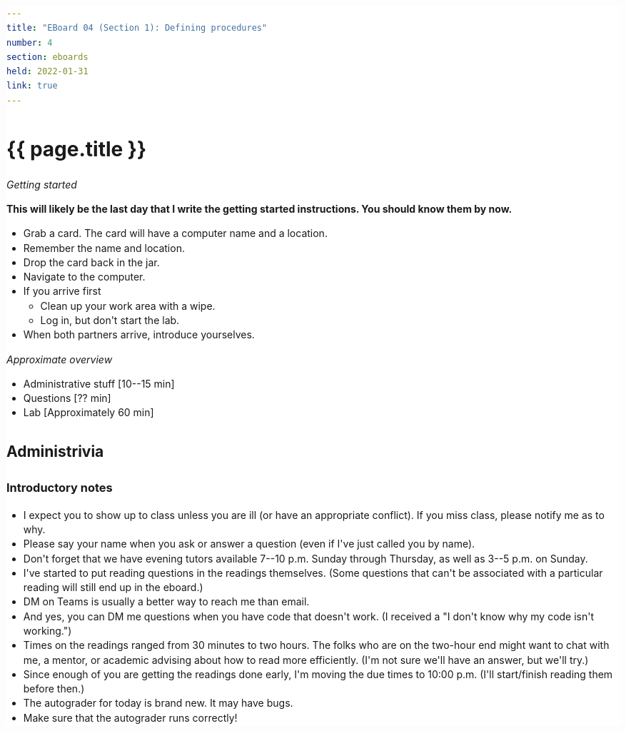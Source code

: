```yaml
---
title: "EBoard 04 (Section 1): Defining procedures"
number: 4
section: eboards
held: 2022-01-31
link: true
---
```

# {{ page.title }}

_Getting started_

**This will likely be the last day that I write the getting started
instructions.  You should know them by now.**

* Grab a card.  The card will have a computer name and a location.
* Remember the name and location.
* Drop the card back in the jar.
* Navigate to the computer.
* If you arrive first
    * Clean up your work area with a wipe.
    * Log in, but don't start the lab.
* When both partners arrive, introduce yourselves.

_Approximate overview_

* Administrative stuff [10--15 min]
* Questions [?? min]
* Lab [Approximately 60 min]

Administrivia
-------------

### Introductory notes

* I expect you to show up to class unless you are ill  (or have an
  appropriate conflict).  If you miss class, please notify me as
  to why.
* Please say your name when you ask or answer a question (even if I've
  just called you by name).
* Don't forget that we have evening tutors available 7--10 p.m.
  Sunday through Thursday, as well as 3--5 p.m. on Sunday.
* I've started to put reading questions in the readings themselves.
  (Some questions that can't be associated with a particular reading
  will still end up in the eboard.)
* DM on Teams is usually a better way to reach me than email.
* And yes, you can DM me questions when you have code that doesn't work.
  (I received a "I don't know why my code isn't working.")  
* Times on the readings ranged from 30 minutes to two hours.  The folks
  who are on the two-hour end might want to chat with me, a mentor, or
  academic advising about how to read more efficiently.  (I'm not sure 
  we'll have an answer, but we'll try.)
* Since enough of you are getting the readings done early, I'm moving
  the due times to 10:00 p.m.  (I'll start/finish reading them before
  then.)
* The autograder for today is brand new.  It may have bugs.
* Make sure that the autograder runs correctly!
